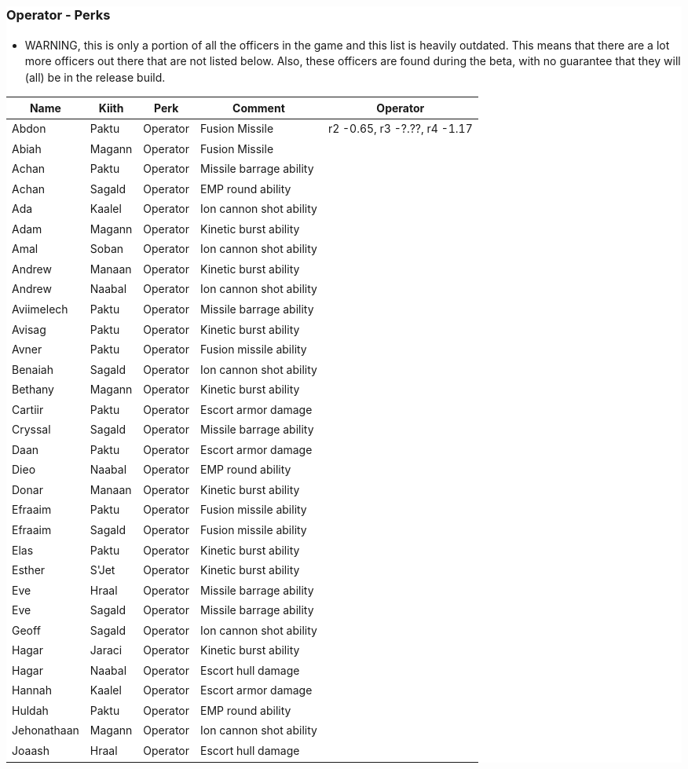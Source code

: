 
### Operator - Perks

- WARNING, this is only a portion of all the officers in the game and this list is heavily outdated. This means that there are a lot more officers out there that are not listed below. Also, these officers are found during the beta, with no guarantee that they will (all) be in the release build.

|Name       |Kiith  |Perk    |Comment                |Operator                                                           |
|-----------|-------|--------|-----------------------|-------------------------------------------------------------------|
|Abdon      |Paktu  |Operator|Fusion Missile         |r2 -0.65, r3 -?.??, r4 -1.17                                       |
|Abiah      |Magann |Operator|Fusion Missile         |                                                                   |
|Achan      |Paktu  |Operator|Missile barrage ability|                                                                   |
|Achan      |Sagald |Operator|EMP round ability      |                                                                   |
|Ada        |Kaalel |Operator|Ion cannon shot ability|                                                                   |
|Adam       |Magann |Operator|Kinetic burst ability  |                                                                   |
|Amal       |Soban  |Operator|Ion cannon shot ability|                                                                   |
|Andrew     |Manaan |Operator|Kinetic burst ability  |                                                                   |
|Andrew     |Naabal |Operator|Ion cannon shot ability|                                                                   |
|Aviimelech |Paktu  |Operator|Missile barrage ability|                                                                   |
|Avisag     |Paktu  |Operator|Kinetic burst ability  |                                                                   |
|Avner      |Paktu  |Operator|Fusion missile ability |                                                                   |
|Benaiah    |Sagald |Operator|Ion cannon shot ability|                                                                   |
|Bethany    |Magann |Operator|Kinetic burst ability  |                                                                   |
|Cartiir    |Paktu  |Operator|Escort armor damage    |                                                                   |
|Cryssal    |Sagald |Operator|Missile barrage ability|                                                                   |
|Daan       |Paktu  |Operator|Escort armor damage    |                                                                   |
|Dieo       |Naabal |Operator|EMP round ability      |                                                                   |
|Donar      |Manaan |Operator|Kinetic burst ability  |                                                                   |
|Efraaim    |Paktu  |Operator|Fusion missile ability |                                                                   |
|Efraaim    |Sagald |Operator|Fusion missile ability |                                                                   |
|Elas       |Paktu  |Operator|Kinetic burst ability  |                                                                   |
|Esther     |S'Jet  |Operator|Kinetic burst ability  |                                                                   |
|Eve        |Hraal  |Operator|Missile barrage ability|                                                                   |
|Eve        |Sagald |Operator|Missile barrage ability|                                                                   |
|Geoff      |Sagald |Operator|Ion cannon shot ability|                                                                   |
|Hagar      |Jaraci |Operator|Kinetic burst ability  |                                                                   |
|Hagar      |Naabal |Operator|Escort hull damage     |                                                                   |
|Hannah     |Kaalel |Operator|Escort armor damage    |                                                                   |
|Huldah     |Paktu  |Operator|EMP round ability      |                                                                   |
|Jehonathaan|Magann |Operator|Ion cannon shot ability|                                                                   |
|Joaash     |Hraal  |Operator|Escort hull damage     |                                                                   |